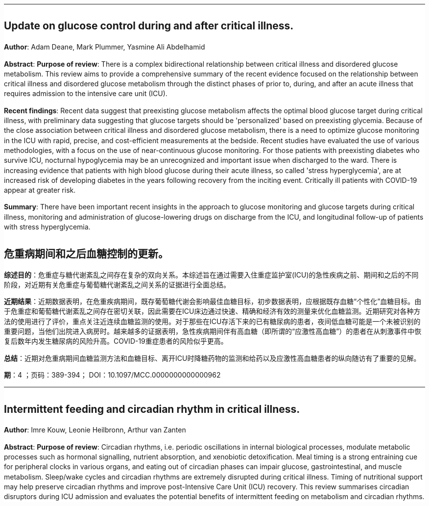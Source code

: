 --------
## Update on glucose control during and after critical illness.

**Author**: Adam Deane, Mark Plummer, Yasmine Ali Abdelhamid

**Abstract**: 
**Purpose of review**: There is a complex bidirectional relationship between critical illness and disordered glucose metabolism. This review aims to provide a comprehensive summary of the recent evidence focused on the relationship between critical illness and disordered glucose metabolism through the distinct phases of prior to, during, and after an acute illness that requires admission to the intensive care unit (ICU). 

**Recent findings**: Recent data suggest that preexisting glucose metabolism affects the optimal blood glucose target during critical illness, with preliminary data suggesting that glucose targets should be 'personalized' based on preexisting glycemia. Because of the close association between critical illness and disordered glucose metabolism, there is a need to optimize glucose monitoring in the ICU with rapid, precise, and cost-efficient measurements at the bedside. Recent studies have evaluated the use of various methodologies, with a focus on the use of near-continuous glucose monitoring. For those patients with preexisting diabetes who survive ICU, nocturnal hypoglycemia may be an unrecognized and important issue when discharged to the ward. There is increasing evidence that patients with high blood glucose during their acute illness, so called 'stress hyperglycemia', are at increased risk of developing diabetes in the years following recovery from the inciting event. Critically ill patients with COVID-19 appear at greater risk. 

**Summary**: There have been important recent insights in the approach to glucose monitoring and glucose targets during critical illness, monitoring and administration of glucose-lowering drugs on discharge from the ICU, and longitudinal follow-up of patients with stress hyperglycemia.

## 危重病期间和之后血糖控制的更新。

**综述目的**：危重症与糖代谢紊乱之间存在复杂的双向关系。本综述旨在通过需要入住重症监护室(ICU)的急性疾病之前、期间和之后的不同阶段，对近期有关危重症与葡萄糖代谢紊乱之间关系的证据进行全面总结。 

**近期结果**：近期数据表明，在危重疾病期间，既存葡萄糖代谢会影响最佳血糖目标，初步数据表明，应根据既存血糖“个性化”血糖目标。由于危重症和葡萄糖代谢紊乱之间存在密切关联，因此需要在ICU床边通过快速、精确和经济有效的测量来优化血糖监测。近期研究对各种方法的使用进行了评价，重点关注近连续血糖监测的使用。对于那些在ICU存活下来的已有糖尿病的患者，夜间低血糖可能是一个未被识别的重要问题，当他们出院进入病房时。越来越多的证据表明，急性疾病期间伴有高血糖（即所谓的“应激性高血糖”）的患者在从刺激事件中恢复后数年内发生糖尿病的风险升高。COVID-19重症患者的风险似乎更高。 

**总结**：近期对危重病期间血糖监测方法和血糖目标、离开ICU时降糖药物的监测和给药以及应激性高血糖患者的纵向随访有了重要的见解。

**期**：4 ；页码：389-394；  DOI：10.1097/MCC.0000000000000962

--------
## Intermittent feeding and circadian rhythm in critical illness.

**Author**: Imre Kouw, Leonie Heilbronn, Arthur van Zanten

**Abstract**: 
**Purpose of review**: Circadian rhythms, i.e. periodic oscillations in internal biological processes, modulate metabolic processes such as hormonal signalling, nutrient absorption, and xenobiotic detoxification. Meal timing is a strong entraining cue for peripheral clocks in various organs, and eating out of circadian phases can impair glucose, gastrointestinal, and muscle metabolism. Sleep/wake cycles and circadian rhythms are extremely disrupted during critical illness. Timing of nutritional support may help preserve circadian rhythms and improve post-Intensive Care Unit (ICU) recovery. This review summarises circadian disruptors during ICU admission and evaluates the potential benefits of intermittent feeding on metabolism and circadian rhythms. 
